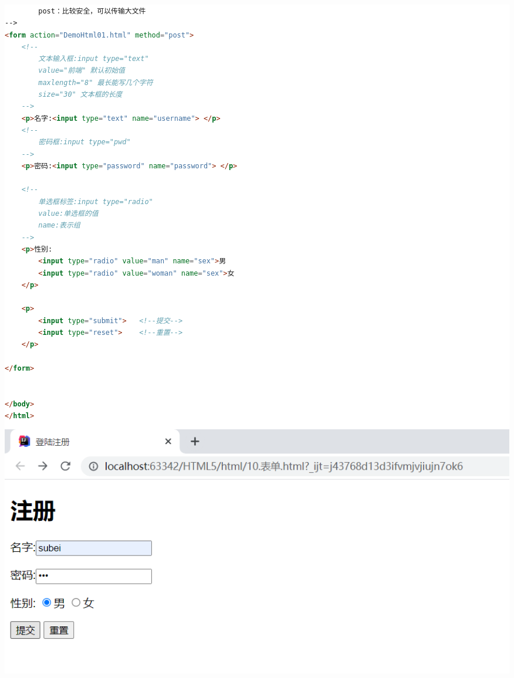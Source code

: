 ```html
        post：比较安全，可以传输大文件
-->
<form action="DemoHtml01.html" method="post">
    <!--
        文本输入框:input type="text"
        value="前端" 默认初始值
        maxlength="8" 最长能写几个字符
        size="30" 文本框的长度
    -->
    <p>名字:<input type="text" name="username"> </p>
    <!--
        密码框:input type="pwd"
    -->
    <p>密码:<input type="password" name="password"> </p>

    <!--
        单选框标签:input type="radio"
        value:单选框的值
        name:表示组
    -->
    <p>性别:
        <input type="radio" value="man" name="sex">男
        <input type="radio" value="woman" name="sex">女
    </p>

    <p>
        <input type="submit">   <!--提交-->
        <input type="reset">    <!--重置-->
    </p>

</form>


</body>
</html>
```

![1624419800971](img/html/1624419800971.png)
